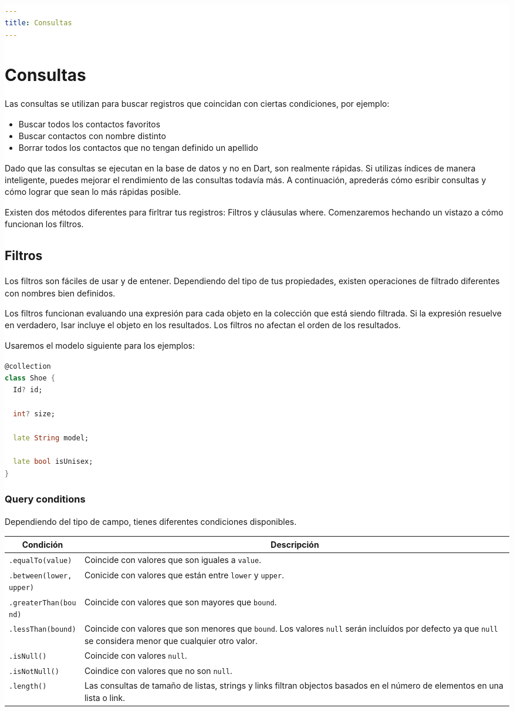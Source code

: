 ```yaml
---
title: Consultas
---
```


# Consultas

Las consultas se utilizan para buscar registros que coincidan con ciertas condiciones, por ejemplo:

- Buscar todos los contactos favoritos
- Buscar contactos con nombre distinto
- Borrar todos los contactos que no tengan definido un apellido

Dado que las consultas se ejecutan en la base de datos y no en Dart, son realmente rápidas. Si utilizas índices de manera inteligente, puedes mejorar el rendimiento de las consultas todavía más. A continuación, aprederás cómo esribir consultas y cómo lograr que sean lo más rápidas posible.

Existen dos métodos diferentes para firltrar tus registros: Filtros y cláusulas where. Comenzaremos hechando un vistazo a cómo funcionan los filtros.

## Filtros

Los filtros son fáciles de usar y de entener. Dependiendo del tipo de tus propiedades, existen operaciones de filtrado diferentes con nombres bien definidos.

Los filtros funcionan evaluando una expresión para cada objeto en la colección que está siendo filtrada. Si la expresión resuelve en verdadero, Isar incluye el objeto en los resultados. Los filtros no afectan el orden de los resultados.

Usaremos el modelo siguiente para los ejemplos:

```dart
@collection
class Shoe {
  Id? id;

  int? size;

  late String model;

  late bool isUnisex;
}
```

### Query conditions

Dependiendo del tipo de campo, tienes diferentes condiciones disponibles.

| Condición                | Descripción                                                                                                                                                 |
| ------------------------ | ----------------------------------------------------------------------------------------------------------------------------------------------------------- |
| `.equalTo(value)`        | Coincide con valores que son iguales a `value`.                                                                                                             |
| `.between(lower, upper)` | Conicide con valores que están entre `lower` y `upper`.                                                                                                     |
| `.greaterThan(bound)`    | Coincide con valores que son mayores que `bound`.                                                                                                           |
| `.lessThan(bound)`       | Coincide con valores que son menores que `bound`. Los valores `null` serán incluídos por defecto ya que `null` se considera menor que cualquier otro valor. |
| `.isNull()`              | Coincide con valores `null`.                                                                                                                                |
| `.isNotNull()`           | Coindice con valores que no son `null`.                                                                                                                     |
| `.length()`              | Las consultas de tamaño de listas, strings y links filtran objectos basados en el número de elementos en una lista o link.                                  |

